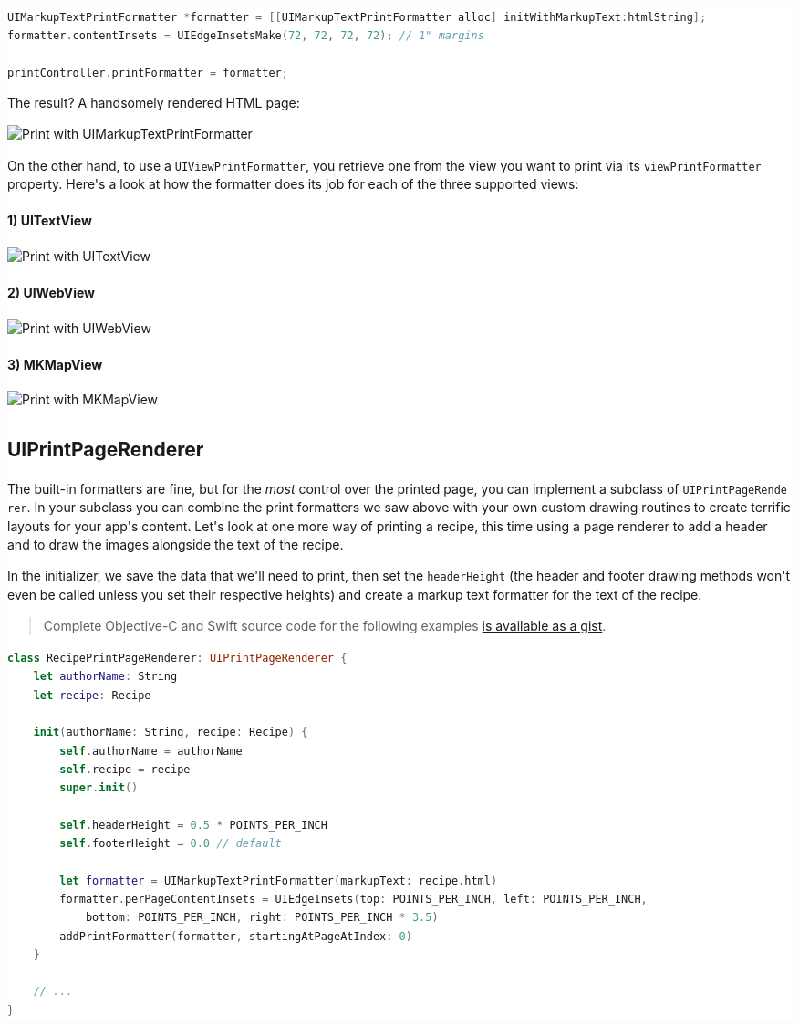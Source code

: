 ```objective-c
UIMarkupTextPrintFormatter *formatter = [[UIMarkupTextPrintFormatter alloc] initWithMarkupText:htmlString];
formatter.contentInsets = UIEdgeInsetsMake(72, 72, 72, 72); // 1" margins

printController.printFormatter = formatter;
```

The result? A handsomely rendered HTML page:

![Print with UIMarkupTextPrintFormatter](http://nshipster.s3.amazonaws.com/uiprintinteractioncontroller-html-print.png)

On the other hand, to use a `UIViewPrintFormatter`, you retrieve one from the view you want to print via its `viewPrintFormatter` property. Here's a look at how the formatter does its job for each of the three supported views:

#### 1) UITextView

![Print with UITextView](http://nshipster.s3.amazonaws.com/uiprintinteractioncontroller-textview-print.png)

#### 2) UIWebView

![Print with UIWebView](http://nshipster.s3.amazonaws.com/uiprintinteractioncontroller-webview-print.png)

#### 3) MKMapView

![Print with MKMapView](http://nshipster.s3.amazonaws.com/uiprintinteractioncontroller-mapview-print.png)

## UIPrintPageRenderer

The built-in formatters are fine, but for the *most* control over the printed page, you can implement a subclass of `UIPrintPageRenderer`. In your subclass you can combine the print formatters we saw above with your own custom drawing routines to create terrific layouts for your app's content. Let's look at one more way of printing a recipe, this time using a page renderer to add a header and to draw the images alongside the text of the recipe.

In the initializer, we save the data that we'll need to print, then set the `headerHeight` (the header and footer drawing methods won't even be called unless you set their respective heights) and create a markup text formatter for the text of the recipe.

> Complete Objective-C and Swift source code for the following examples [is available as a gist](https://gist.github.com/mattt/bd5e48ae461848cdbd1e).

```swift
class RecipePrintPageRenderer: UIPrintPageRenderer {
    let authorName: String
    let recipe: Recipe

    init(authorName: String, recipe: Recipe) {
        self.authorName = authorName
        self.recipe = recipe
        super.init()

        self.headerHeight = 0.5 * POINTS_PER_INCH
        self.footerHeight = 0.0 // default

        let formatter = UIMarkupTextPrintFormatter(markupText: recipe.html)
        formatter.perPageContentInsets = UIEdgeInsets(top: POINTS_PER_INCH, left: POINTS_PER_INCH,
            bottom: POINTS_PER_INCH, right: POINTS_PER_INCH * 3.5)
        addPrintFormatter(formatter, startingAtPageAtIndex: 0)
    }

    // ...
}
```
